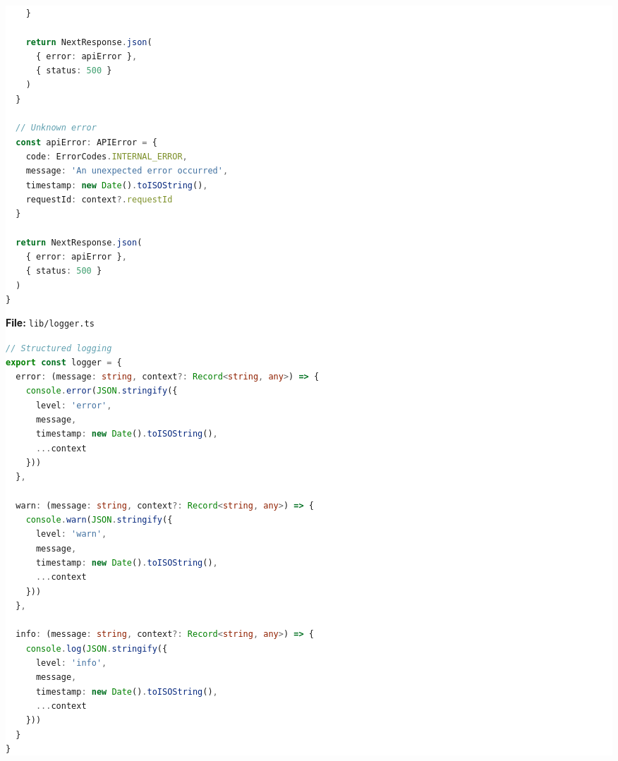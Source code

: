 ```typescript
    }

    return NextResponse.json(
      { error: apiError },
      { status: 500 }
    )
  }

  // Unknown error
  const apiError: APIError = {
    code: ErrorCodes.INTERNAL_ERROR,
    message: 'An unexpected error occurred',
    timestamp: new Date().toISOString(),
    requestId: context?.requestId
  }

  return NextResponse.json(
    { error: apiError },
    { status: 500 }
  )
}
```

**File:** `lib/logger.ts`
```typescript
// Structured logging
export const logger = {
  error: (message: string, context?: Record<string, any>) => {
    console.error(JSON.stringify({
      level: 'error',
      message,
      timestamp: new Date().toISOString(),
      ...context
    }))
  },

  warn: (message: string, context?: Record<string, any>) => {
    console.warn(JSON.stringify({
      level: 'warn',
      message,
      timestamp: new Date().toISOString(),
      ...context
    }))
  },

  info: (message: string, context?: Record<string, any>) => {
    console.log(JSON.stringify({
      level: 'info',
      message,
      timestamp: new Date().toISOString(),
      ...context
    }))
  }
}
```
